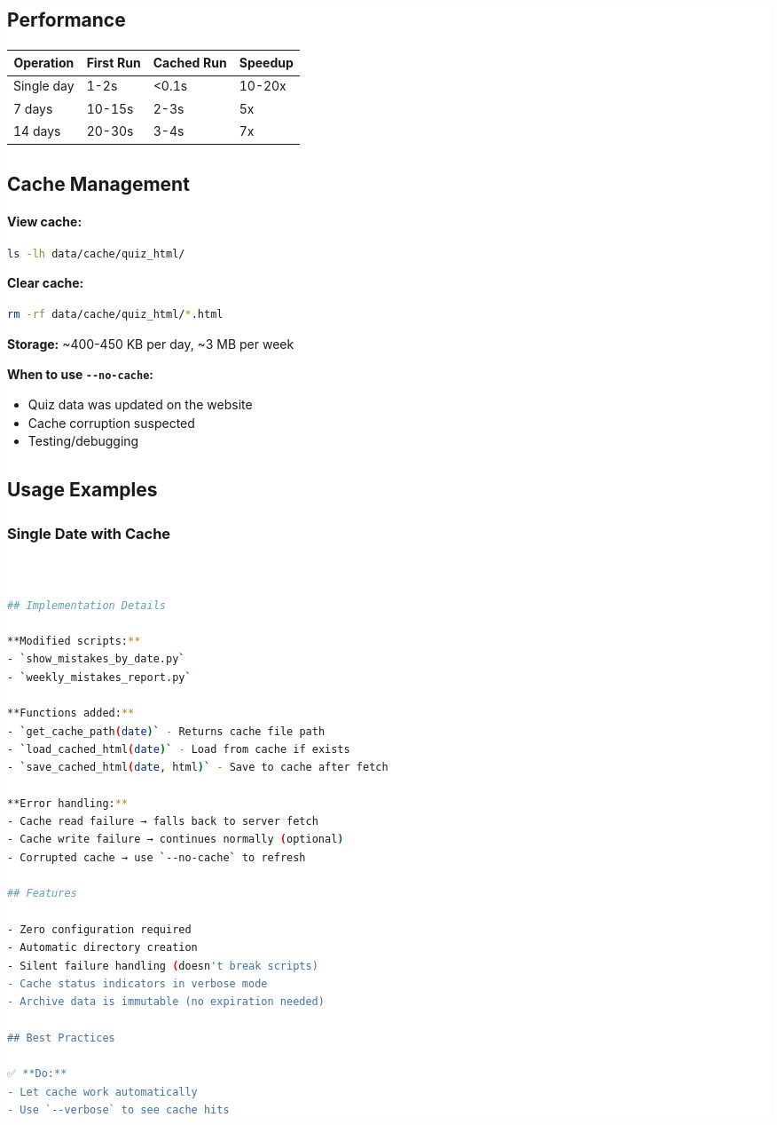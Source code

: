 ## Performance

| Operation | First Run | Cached Run | Speedup |
|-----------|-----------|------------|---------|
| Single day | 1-2s | <0.1s | 10-20x |
| 7 days | 10-15s | 2-3s | 5x |
| 14 days | 20-30s | 3-4s | 7x |

## Cache Management

**View cache:**
```bash
ls -lh data/cache/quiz_html/
```

**Clear cache:**
```bash
rm -rf data/cache/quiz_html/*.html
```

**Storage:** ~400-450 KB per day, ~3 MB per week

**When to use `--no-cache`:**
- Quiz data was updated on the website
- Cache corruption suspected
- Testing/debugging

## Usage Examples

### Single Date with Cache

```bash


## Implementation Details

**Modified scripts:**
- `show_mistakes_by_date.py`
- `weekly_mistakes_report.py`

**Functions added:**
- `get_cache_path(date)` - Returns cache file path
- `load_cached_html(date)` - Load from cache if exists
- `save_cached_html(date, html)` - Save to cache after fetch

**Error handling:**
- Cache read failure → falls back to server fetch
- Cache write failure → continues normally (optional)
- Corrupted cache → use `--no-cache` to refresh

## Features

- Zero configuration required
- Automatic directory creation  
- Silent failure handling (doesn't break scripts)
- Cache status indicators in verbose mode
- Archive data is immutable (no expiration needed)

## Best Practices

✅ **Do:**
- Let cache work automatically
- Use `--verbose` to see cache hits
```